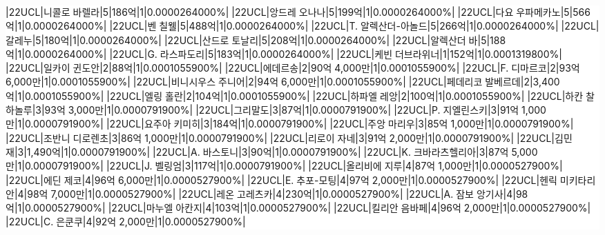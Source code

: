 |22UCL|니콜로 바렐라|5|186억|1|0.0000264000%|
|22UCL|앙드레 오나나|5|199억|1|0.0000264000%|
|22UCL|다요 우파메카노|5|566억|1|0.0000264000%|
|22UCL|벤 칠웰|5|488억|1|0.0000264000%|
|22UCL|T. 알렉산더-아놀드|5|266억|1|0.0000264000%|
|22UCL|갈레누|5|180억|1|0.0000264000%|
|22UCL|산드로 토날리|5|208억|1|0.0000264000%|
|22UCL|알렉산더 바|5|188억|1|0.0000264000%|
|22UCL|G. 라스파도리|5|183억|1|0.0000264000%|
|22UCL|케빈 더브라위너|1|152억|1|0.0001319800%|
|22UCL|일카이 귄도안|2|88억|1|0.0001055900%|
|22UCL|에데르송|2|90억 4,000만|1|0.0001055900%|
|22UCL|F. 디마르코|2|93억 6,000만|1|0.0001055900%|
|22UCL|비니시우스 주니어|2|94억 6,000만|1|0.0001055900%|
|22UCL|페데리코 발베르데|2|3,400억|1|0.0001055900%|
|22UCL|엘링 홀란|2|104억|1|0.0001055900%|
|22UCL|하파엘 레앙|2|100억|1|0.0001055900%|
|22UCL|하칸 찰하놀루|3|93억 3,000만|1|0.0000791900%|
|22UCL|그리말도|3|87억|1|0.0000791900%|
|22UCL|P. 지엘린스키|3|91억 1,000만|1|0.0000791900%|
|22UCL|요주아 키미히|3|184억|1|0.0000791900%|
|22UCL|주앙 마리우|3|85억 1,000만|1|0.0000791900%|
|22UCL|조반니 디로렌초|3|86억 1,000만|1|0.0000791900%|
|22UCL|리로이 자네|3|91억 2,000만|1|0.0000791900%|
|22UCL|김민재|3|1,490억|1|0.0000791900%|
|22UCL|A. 바스토니|3|90억|1|0.0000791900%|
|22UCL|K. 크바라츠헬리아|3|87억 5,000만|1|0.0000791900%|
|22UCL|J. 벨링엄|3|117억|1|0.0000791900%|
|22UCL|올리비에 지루|4|87억 1,000만|1|0.0000527900%|
|22UCL|에딘 제코|4|96억 6,000만|1|0.0000527900%|
|22UCL|E. 추포-모팅|4|97억 2,000만|1|0.0000527900%|
|22UCL|헨릭 미키타리안|4|98억 7,000만|1|0.0000527900%|
|22UCL|레온 고레츠카|4|230억|1|0.0000527900%|
|22UCL|A. 잠보 앙기사|4|98억|1|0.0000527900%|
|22UCL|마누엘 아칸지|4|103억|1|0.0000527900%|
|22UCL|킬리안 음바페|4|96억 2,000만|1|0.0000527900%|
|22UCL|C. 은쿤쿠|4|92억 2,000만|1|0.0000527900%|